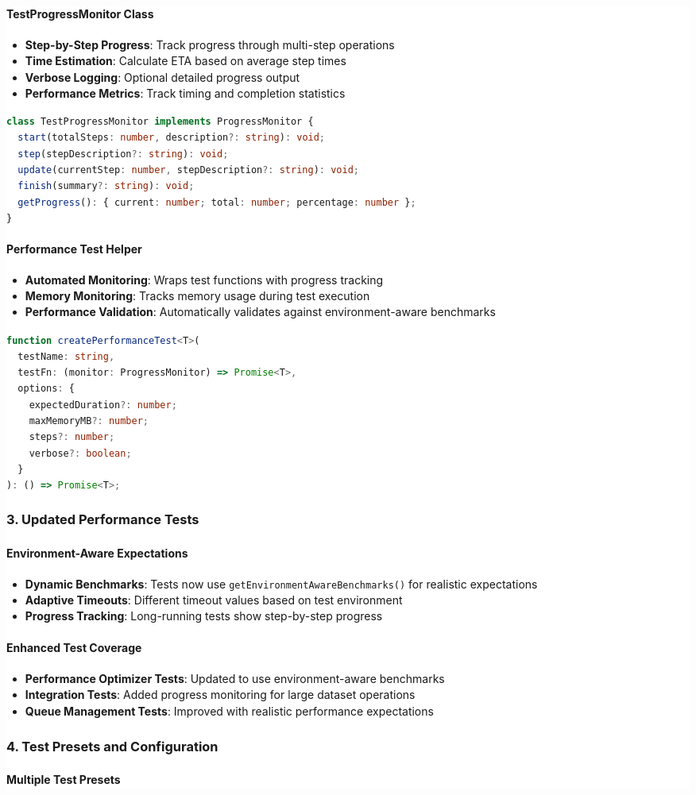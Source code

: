 #### TestProgressMonitor Class

- **Step-by-Step Progress**: Track progress through multi-step operations
- **Time Estimation**: Calculate ETA based on average step times
- **Verbose Logging**: Optional detailed progress output
- **Performance Metrics**: Track timing and completion statistics

```typescript
class TestProgressMonitor implements ProgressMonitor {
  start(totalSteps: number, description?: string): void;
  step(stepDescription?: string): void;
  update(currentStep: number, stepDescription?: string): void;
  finish(summary?: string): void;
  getProgress(): { current: number; total: number; percentage: number };
}
```

#### Performance Test Helper

- **Automated Monitoring**: Wraps test functions with progress tracking
- **Memory Monitoring**: Tracks memory usage during test execution
- **Performance Validation**: Automatically validates against environment-aware benchmarks

```typescript
function createPerformanceTest<T>(
  testName: string,
  testFn: (monitor: ProgressMonitor) => Promise<T>,
  options: {
    expectedDuration?: number;
    maxMemoryMB?: number;
    steps?: number;
    verbose?: boolean;
  }
): () => Promise<T>;
```

### 3. Updated Performance Tests

#### Environment-Aware Expectations

- **Dynamic Benchmarks**: Tests now use `getEnvironmentAwareBenchmarks()` for realistic expectations
- **Adaptive Timeouts**: Different timeout values based on test environment
- **Progress Tracking**: Long-running tests show step-by-step progress

#### Enhanced Test Coverage

- **Performance Optimizer Tests**: Updated to use environment-aware benchmarks
- **Integration Tests**: Added progress monitoring for large dataset operations
- **Queue Management Tests**: Improved with realistic performance expectations

### 4. Test Presets and Configuration

#### Multiple Test Presets
